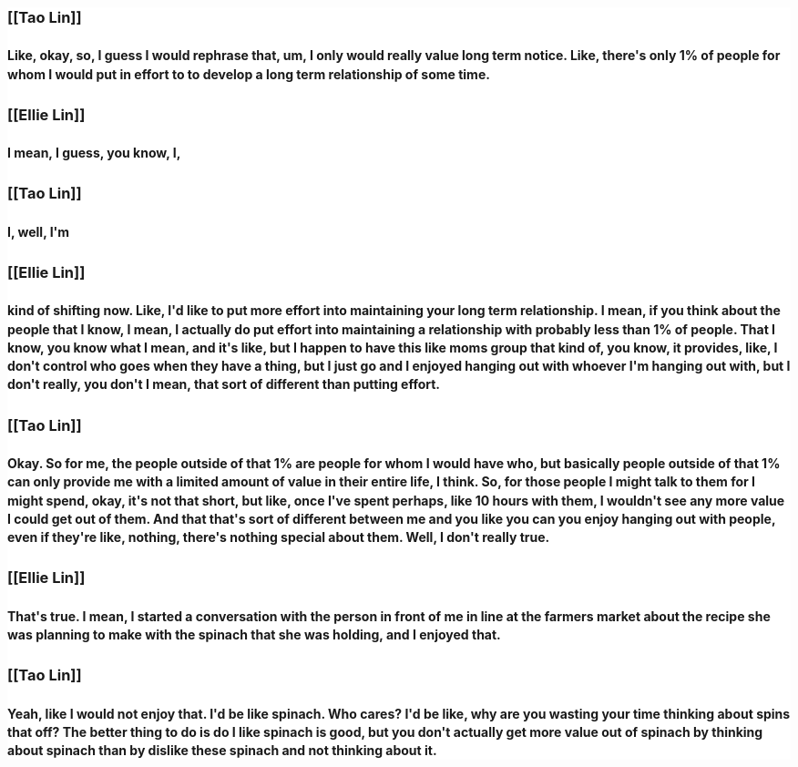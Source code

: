 ### [[Tao Lin]]
#### Like, okay, so, I guess I would rephrase that, um, I only would really value long term notice. Like, there's only 1% of people for whom I would put in effort to to develop a long term relationship of some time.

### [[Ellie Lin]]
#### I mean, I guess, you know, I,

### [[Tao Lin]]
#### I, well, I'm

### [[Ellie Lin]]
#### kind of shifting now. Like, I'd like to put more effort into maintaining your long term relationship. I mean, if you think about the people that I know, I mean, I actually do put effort into maintaining a relationship with probably less than 1% of people. That I know, you know what I mean, and it's like, but I happen to have this like moms group that kind of, you know, it provides, like, I don't control who goes when they have a thing, but I just go and I enjoyed hanging out with whoever I'm hanging out with, but I don't really, you don't I mean, that sort of different than putting effort.

### [[Tao Lin]]
#### Okay. So for me, the people outside of that 1% are people for whom I would have who, but basically people outside of that 1% can only provide me with a limited amount of value in their entire life, I think. So, for those people I might talk to them for I might spend, okay, it's not that short, but like, once I've spent perhaps, like 10 hours with them, I wouldn't see any more value I could get out of them. And that that's sort of different between me and you like you can you enjoy hanging out with people, even if they're like, nothing, there's nothing special about them. Well, I don't really true.

### [[Ellie Lin]]
#### That's true. I mean, I started a conversation with the person in front of me in line at the farmers market about the recipe she was planning to make with the spinach that she was holding, and I enjoyed that.

### [[Tao Lin]]
#### Yeah, like I would not enjoy that. I'd be like spinach. Who cares? I'd be like, why are you wasting your time thinking about spins that off? The better thing to do is do I like spinach is good, but you don't actually get more value out of spinach by thinking about spinach than by dislike these spinach and not thinking about it.

